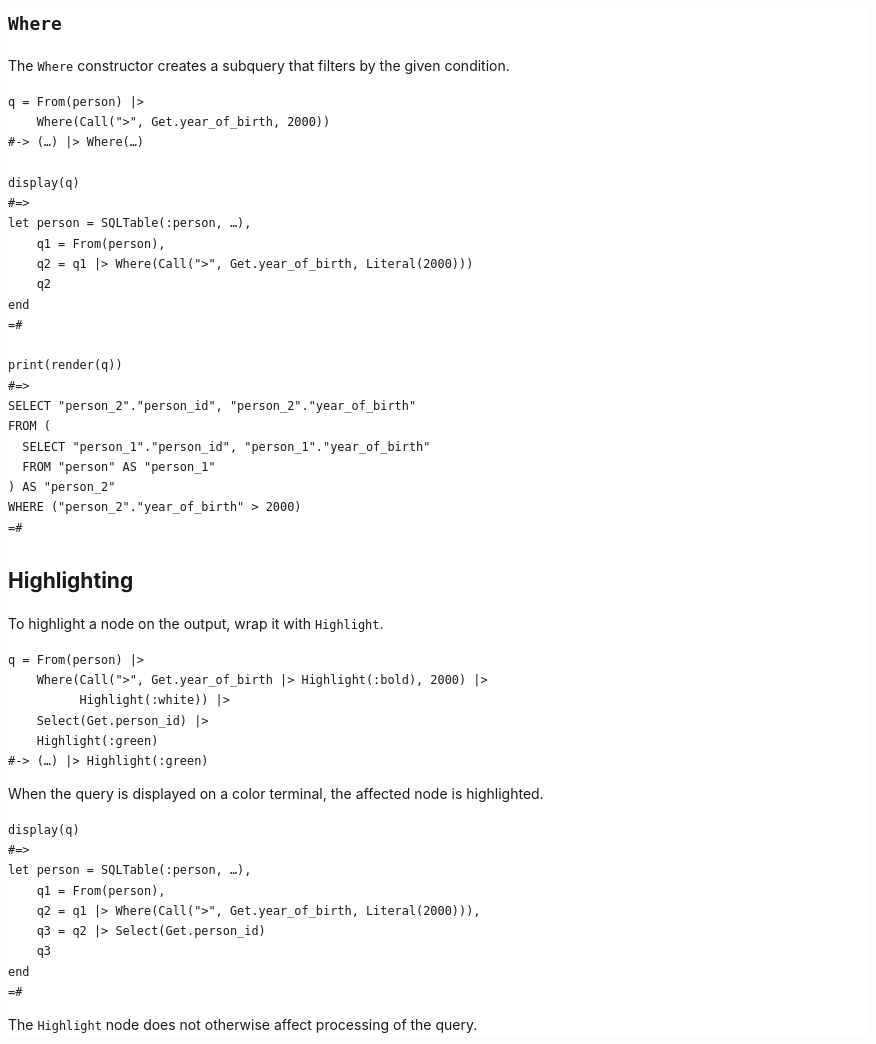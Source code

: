 
## `Where`

The `Where` constructor creates a subquery that filters by the given condition.

    q = From(person) |>
        Where(Call(">", Get.year_of_birth, 2000))
    #-> (…) |> Where(…)

    display(q)
    #=>
    let person = SQLTable(:person, …),
        q1 = From(person),
        q2 = q1 |> Where(Call(">", Get.year_of_birth, Literal(2000)))
        q2
    end
    =#

    print(render(q))
    #=>
    SELECT "person_2"."person_id", "person_2"."year_of_birth"
    FROM (
      SELECT "person_1"."person_id", "person_1"."year_of_birth"
      FROM "person" AS "person_1"
    ) AS "person_2"
    WHERE ("person_2"."year_of_birth" > 2000)
    =#


## Highlighting

To highlight a node on the output, wrap it with `Highlight`.

    q = From(person) |>
        Where(Call(">", Get.year_of_birth |> Highlight(:bold), 2000) |>
              Highlight(:white)) |>
        Select(Get.person_id) |>
        Highlight(:green)
    #-> (…) |> Highlight(:green)

When the query is displayed on a color terminal, the affected node is
highlighted.

    display(q)
    #=>
    let person = SQLTable(:person, …),
        q1 = From(person),
        q2 = q1 |> Where(Call(">", Get.year_of_birth, Literal(2000))),
        q3 = q2 |> Select(Get.person_id)
        q3
    end
    =#

The `Highlight` node does not otherwise affect processing of the query.
